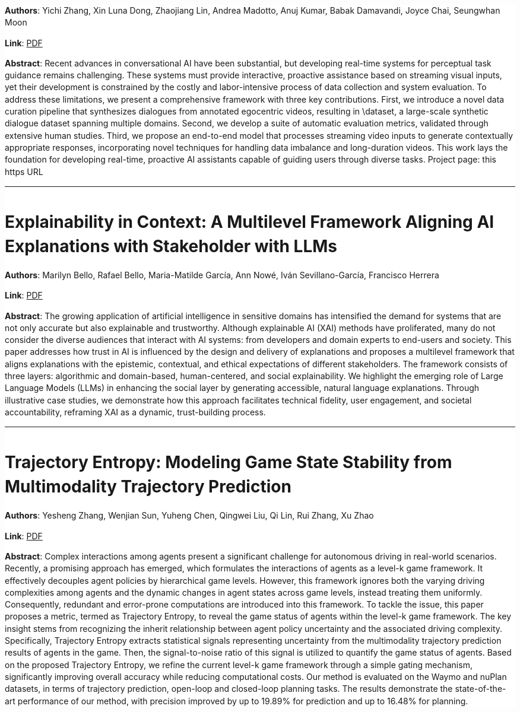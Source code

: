 **Authors**: Yichi Zhang, Xin Luna Dong, Zhaojiang Lin, Andrea Madotto, Anuj Kumar, Babak Damavandi, Joyce Chai, Seungwhan Moon  

**Link**: [PDF](https://arxiv.org/pdf/2506.05904)  

**Abstract**: Recent advances in conversational AI have been substantial, but developing real-time systems for perceptual task guidance remains challenging. These systems must provide interactive, proactive assistance based on streaming visual inputs, yet their development is constrained by the costly and labor-intensive process of data collection and system evaluation. To address these limitations, we present a comprehensive framework with three key contributions. First, we introduce a novel data curation pipeline that synthesizes dialogues from annotated egocentric videos, resulting in \dataset, a large-scale synthetic dialogue dataset spanning multiple domains. Second, we develop a suite of automatic evaluation metrics, validated through extensive human studies. Third, we propose an end-to-end model that processes streaming video inputs to generate contextually appropriate responses, incorporating novel techniques for handling data imbalance and long-duration videos. This work lays the foundation for developing real-time, proactive AI assistants capable of guiding users through diverse tasks. Project page: this https URL 

---
# Explainability in Context: A Multilevel Framework Aligning AI Explanations with Stakeholder with LLMs 

**Authors**: Marilyn Bello, Rafael Bello, Maria-Matilde García, Ann Nowé, Iván Sevillano-García, Francisco Herrera  

**Link**: [PDF](https://arxiv.org/pdf/2506.05887)  

**Abstract**: The growing application of artificial intelligence in sensitive domains has intensified the demand for systems that are not only accurate but also explainable and trustworthy. Although explainable AI (XAI) methods have proliferated, many do not consider the diverse audiences that interact with AI systems: from developers and domain experts to end-users and society. This paper addresses how trust in AI is influenced by the design and delivery of explanations and proposes a multilevel framework that aligns explanations with the epistemic, contextual, and ethical expectations of different stakeholders. The framework consists of three layers: algorithmic and domain-based, human-centered, and social explainability. We highlight the emerging role of Large Language Models (LLMs) in enhancing the social layer by generating accessible, natural language explanations. Through illustrative case studies, we demonstrate how this approach facilitates technical fidelity, user engagement, and societal accountability, reframing XAI as a dynamic, trust-building process. 

---
# Trajectory Entropy: Modeling Game State Stability from Multimodality Trajectory Prediction 

**Authors**: Yesheng Zhang, Wenjian Sun, Yuheng Chen, Qingwei Liu, Qi Lin, Rui Zhang, Xu Zhao  

**Link**: [PDF](https://arxiv.org/pdf/2506.05810)  

**Abstract**: Complex interactions among agents present a significant challenge for autonomous driving in real-world scenarios. Recently, a promising approach has emerged, which formulates the interactions of agents as a level-k game framework. It effectively decouples agent policies by hierarchical game levels. However, this framework ignores both the varying driving complexities among agents and the dynamic changes in agent states across game levels, instead treating them uniformly. Consequently, redundant and error-prone computations are introduced into this framework. To tackle the issue, this paper proposes a metric, termed as Trajectory Entropy, to reveal the game status of agents within the level-k game framework. The key insight stems from recognizing the inherit relationship between agent policy uncertainty and the associated driving complexity. Specifically, Trajectory Entropy extracts statistical signals representing uncertainty from the multimodality trajectory prediction results of agents in the game. Then, the signal-to-noise ratio of this signal is utilized to quantify the game status of agents. Based on the proposed Trajectory Entropy, we refine the current level-k game framework through a simple gating mechanism, significantly improving overall accuracy while reducing computational costs. Our method is evaluated on the Waymo and nuPlan datasets, in terms of trajectory prediction, open-loop and closed-loop planning tasks. The results demonstrate the state-of-the-art performance of our method, with precision improved by up to 19.89% for prediction and up to 16.48% for planning. 
